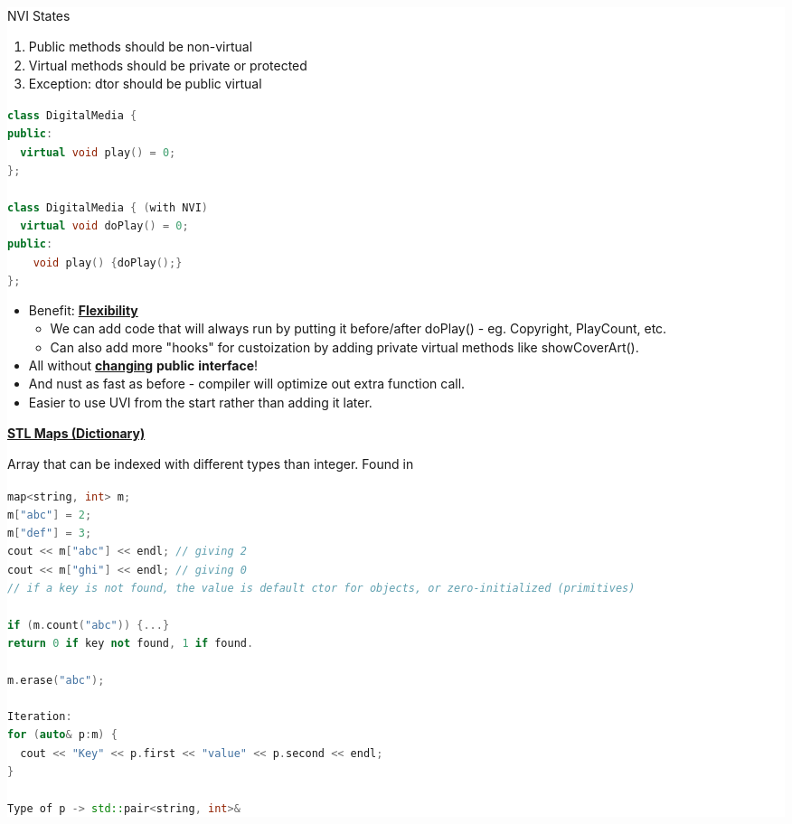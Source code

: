 

NVI States

1. Public methods should be non-virtual
2. Virtual methods should be private or protected
3. Exception: dtor should be public virtual



```c++
class DigitalMedia {
public:
  virtual void play() = 0;
};

class DigitalMedia { (with NVI)
  virtual void doPlay() = 0;
public:
	void play() {doPlay();}
};
```

- Benefit: **<u>Flexibility</u>**
  - We can add code that will always run by putting it before/after doPlay() - eg. Copyright, PlayCount, etc.
  - Can also add more "hooks" for custoization by adding private virtual methods like showCoverArt().
- All without **<u>changing</u>** **public** **interface**!
- And nust as fast as before - compiler will optimize out extra function call.
- Easier to use UVI from the start rather than adding it later.



**<u>STL Maps (Dictionary)</u>**

Array that can be indexed with different types than integer. Found in <map>

```c++
map<string, int> m;
m["abc"] = 2;
m["def"] = 3;
cout << m["abc"] << endl; // giving 2
cout << m["ghi"] << endl; // giving 0
// if a key is not found, the value is default ctor for objects, or zero-initialized (primitives)

if (m.count("abc")) {...}
return 0 if key not found, 1 if found.
  
m.erase("abc");

Iteration:
for (auto& p:m) {
  cout << "Key" << p.first << "value" << p.second << endl;
}

Type of p -> std::pair<string, int>&
```
